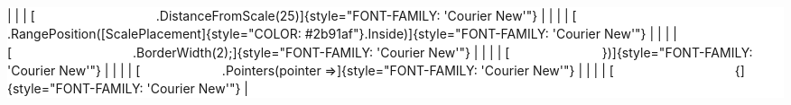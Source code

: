 |                                                                                                                                                                                                                                                                                                                                                                                                                                                                                     |
| [                                  .DistanceFromScale(25)]{style="FONT-FAMILY: 'Courier New'"}                                                                                                                                                                                                                                                                                                                                                                                      |
|                                                                                                                                                                                                                                                                                                                                                                                                                                                                                     |
| [                                  .RangePosition([ScalePlacement]{style="COLOR: #2b91af"}.Inside)]{style="FONT-FAMILY: 'Courier New'"}                                                                                                                                                                                                                                                                                                                                             |
|                                                                                                                                                                                                                                                                                                                                                                                                                                                                                     |
| [                                  .BorderWidth(2);]{style="FONT-FAMILY: 'Courier New'"}                                                                                                                                                                                                                                                                                                                                                                                            |
|                                                                                                                                                                                                                                                                                                                                                                                                                                                                                     |
| [                          })]{style="FONT-FAMILY: 'Courier New'"}                                                                                                                                                                                                                                                                                                                                                                                                                  |
|                                                                                                                                                                                                                                                                                                                                                                                                                                                                                     |
| [                       .Pointers(pointer =\>]{style="FONT-FAMILY: 'Courier New'"}                                                                                                                                                                                                                                                                                                                                                                                                  |
|                                                                                                                                                                                                                                                                                                                                                                                                                                                                                     |
| [                                  {]{style="FONT-FAMILY: 'Courier New'"}                                                                                                                                                                                                                                                                                                                                                                                                           |